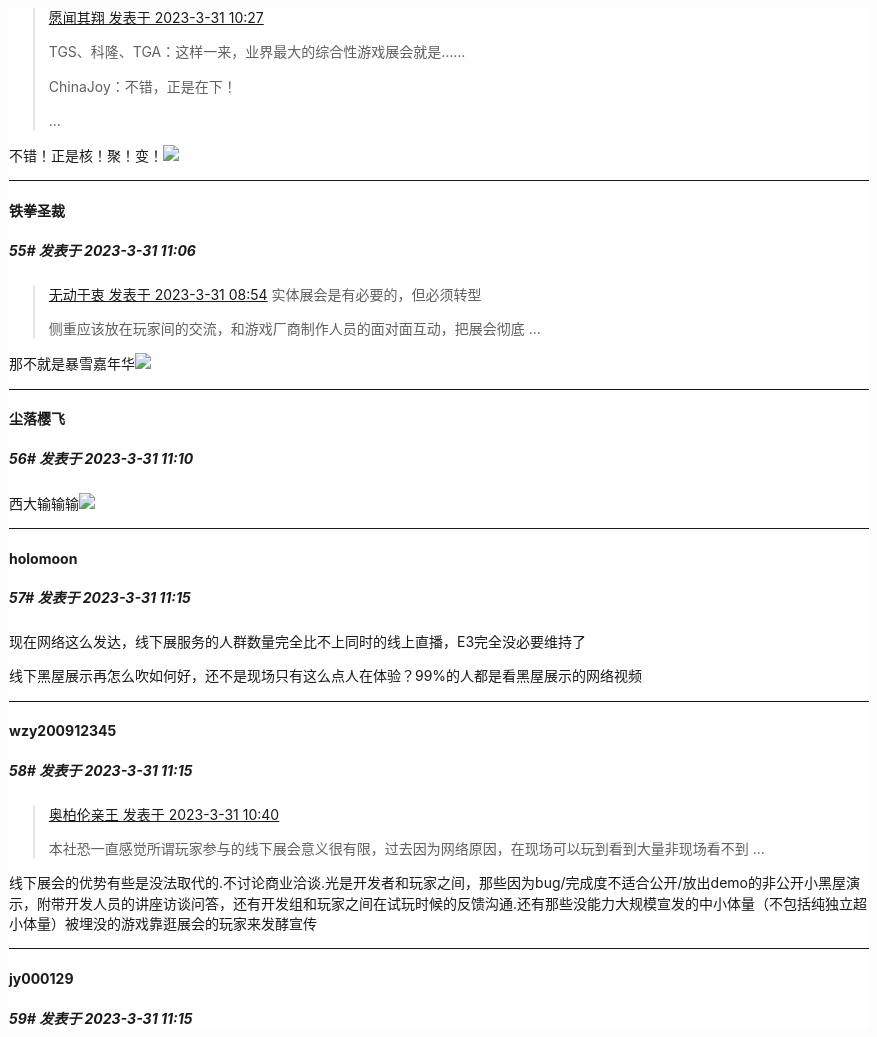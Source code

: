 <blockquote><a href="httphttps://bbs.saraba1st.com/2b/forum.php?mod=redirect&amp;goto=findpost&amp;pid=60283120&amp;ptid=2126739" target="_blank">愿闻其翔 发表于 2023-3-31 10:27</a>

TGS、科隆、TGA：这样一来，业界最大的综合性游戏展会就是……

ChinaJoy：不错，正是在下！

 ...</blockquote>
不错！正是核！聚！变！<img src="https://static.saraba1st.com/image/smiley/face2017/047.png" referrerpolicy="no-referrer">

*****

####  铁拳圣裁  
##### 55#       发表于 2023-3-31 11:06

<blockquote><a href="httphttps://bbs.saraba1st.com/2b/forum.php?mod=redirect&amp;goto=findpost&amp;pid=60281974&amp;ptid=2126739" target="_blank">无动于衷 发表于 2023-3-31 08:54</a>
实体展会是有必要的，但必须转型

侧重应该放在玩家间的交流，和游戏厂商制作人员的面对面互动，把展会彻底 ...</blockquote>
那不就是暴雪嘉年华<img src="https://static.saraba1st.com/image/smiley/face2017/067.png" referrerpolicy="no-referrer">

*****

####  尘落樱飞  
##### 56#       发表于 2023-3-31 11:10

西大输输输<img src="https://static.saraba1st.com/image/smiley/face2017/033.png" referrerpolicy="no-referrer">

*****

####  holomoon  
##### 57#       发表于 2023-3-31 11:15

现在网络这么发达，线下展服务的人群数量完全比不上同时的线上直播，E3完全没必要维持了

线下黑屋展示再怎么吹如何好，还不是现场只有这么点人在体验？99%的人都是看黑屋展示的网络视频

*****

####  wzy200912345  
##### 58#       发表于 2023-3-31 11:15

<blockquote><a href="httphttps://bbs.saraba1st.com/2b/forum.php?mod=redirect&amp;goto=findpost&amp;pid=60283266&amp;ptid=2126739" target="_blank">奥柏伦亲王 发表于 2023-3-31 10:40</a>

本社恐一直感觉所谓玩家参与的线下展会意义很有限，过去因为网络原因，在现场可以玩到看到大量非现场看不到 ...</blockquote>
线下展会的优势有些是没法取代的.不讨论商业洽谈.光是开发者和玩家之间，那些因为bug/完成度不适合公开/放出demo的非公开小黑屋演示，附带开发人员的讲座访谈问答，还有开发组和玩家之间在试玩时候的反馈沟通.还有那些没能力大规模宣发的中小体量（不包括纯独立超小体量）被埋没的游戏靠逛展会的玩家来发酵宣传

*****

####  jy000129  
##### 59#       发表于 2023-3-31 11:15

